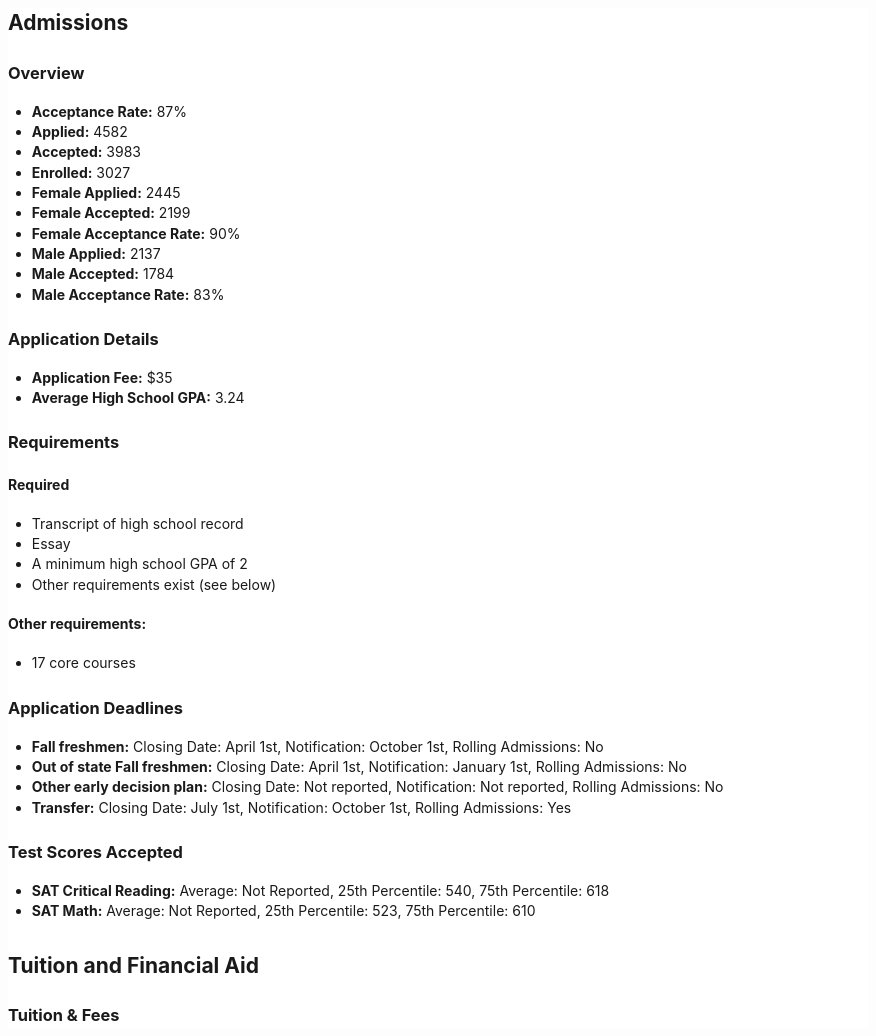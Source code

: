 ## Admissions

### Overview

- **Acceptance Rate:** 87%
- **Applied:** 4582
- **Accepted:** 3983
- **Enrolled:** 3027
- **Female Applied:** 2445
- **Female Accepted:** 2199
- **Female Acceptance Rate:** 90%
- **Male Applied:** 2137
- **Male Accepted:** 1784
- **Male Acceptance Rate:** 83%

### Application Details

- **Application Fee:** $35
- **Average High School GPA:** 3.24

### Requirements

#### Required

- Transcript of high school record
- Essay
- A minimum high school GPA of 2
- Other requirements exist (see below)

#### Other requirements:

- 17 core courses

### Application Deadlines

- **Fall freshmen:** Closing Date: April 1st, Notification: October 1st, Rolling Admissions: No
- **Out of state Fall freshmen:** Closing Date: April 1st, Notification: January 1st, Rolling Admissions: No
- **Other early decision plan:** Closing Date: Not reported, Notification: Not reported, Rolling Admissions: No
- **Transfer:** Closing Date: July 1st, Notification: October 1st, Rolling Admissions: Yes

### Test Scores Accepted

- **SAT Critical Reading:** Average: Not Reported, 25th Percentile: 540, 75th Percentile: 618
- **SAT Math:** Average: Not Reported, 25th Percentile: 523, 75th Percentile: 610

## Tuition and Financial Aid

### Tuition & Fees
